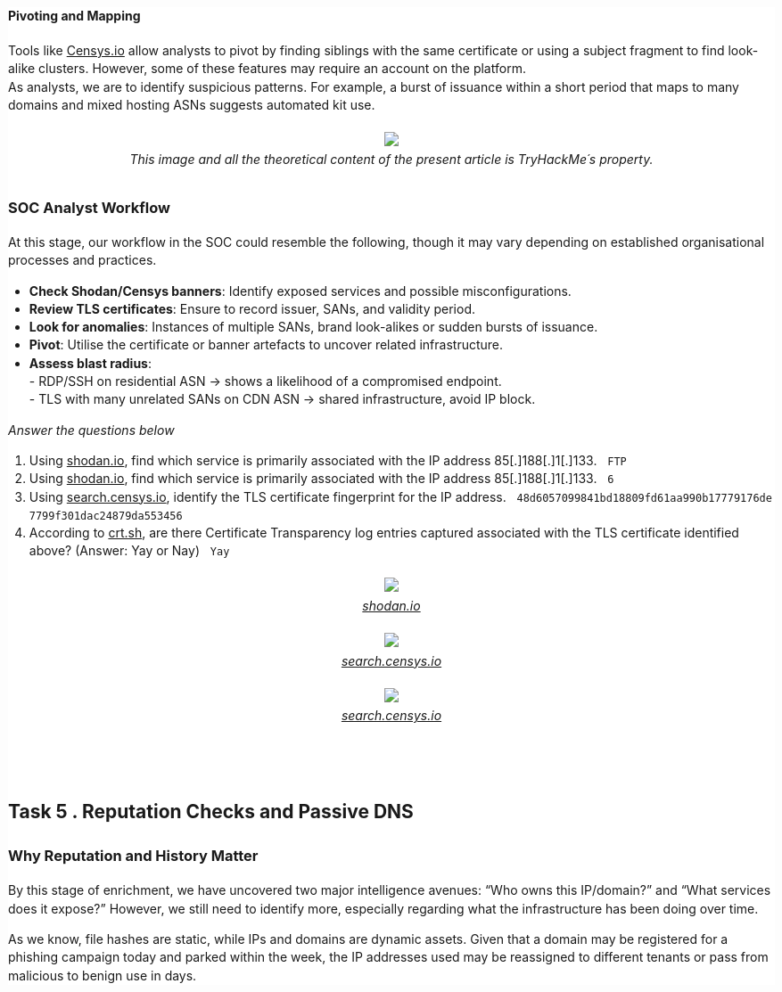 <h4>Pivoting and Mapping</h4>
<p>Tools like  <a href=https://search.censys.io/">Censys.io</a> allow analysts to pivot by finding siblings with the same certificate or using a subject fragment to find look-alike clusters. However, some of these features may require an account on the platform.<br>
As analysts, we are to identify suspicious patterns. For example, a burst of issuance within a short period that maps to many domains and mixed hosting ASNs suggests automated kit use.</p>

<h6 align="center"><img width="500px" src="https://github.com/user-attachments/assets/587bba8a-8361-43f0-97cd-c381ef96507d"><br>This image and all the theoretical content of the present article is TryHackMe´s property.</h6>

<h3>SOC Analyst Workflow</h3>
<p></p>At this stage, our workflow in the SOC could resemble the following, though it may vary depending on established organisational processes and practices.<br>

- <strong>Check Shodan/Censys banners</strong>: Identify exposed services and possible misconfigurations.
- <strong>Review TLS certificates</strong>: Ensure to record issuer, SANs, and validity period.
- <strong>Look for anomalies</strong>: Instances of multiple SANs, brand look-alikes or sudden bursts of issuance.
- <strong>Pivot</strong>: Utilise the certificate or banner artefacts to uncover related infrastructure.
- <strong>Assess blast radius</strong>:<br> - RDP/SSH on residential ASN → shows a likelihood of a compromised endpoint.<br> - TLS with many unrelated SANs on CDN ASN → shared infrastructure, avoid IP block.</p>

<p><em>Answer the questions below</em><br>
<ol type="1.">
    <li>Using <a href="https://www.shodan.io/">shodan.io</a>, find which service is primarily associated with the IP address 85[.]188[.]1[.]133.&nbsp;&nbsp;&nbsp;<code>FTP</code></li>
    <li>Using <a href="https://www.shodan.io/">shodan.io</a>, find which service is primarily associated with the IP address 85[.]188[.]1[.]133.&nbsp;&nbsp;&nbsp;<code>6</code></li>
    <li>Using <a href="https://search.censys.io/">search.censys.io</a>, identify the TLS certificate fingerprint for the IP address.&nbsp;&nbsp;&nbsp;<code>48d6057099841bd18809fd61aa990b17779176de7799f301dac24879da553456</code></li>
    <li>According to  <a href="https://crt.sh/">crt.sh</a>, are there Certificate Transparency log entries captured associated with the TLS certificate identified above? (Answer: Yay or Nay)&nbsp;&nbsp;&nbsp;<code>Yay</code></li>
</ol></p>

<h6 align="center"><img width="700px" src="https://github.com/user-attachments/assets/d7cf2ddb-8603-4805-a622-2118ebef95d7"><br><a href="https://www.shodan.io/">shodan.io</a><br><br>
                   <img width="700px" src="https://github.com/user-attachments/assets/920736b9-6fa3-41da-954e-4aafe76e0415"><br><a href="https://search.censys.io/">search.censys.io</a><br><br>
                   <img width="700px" src="https://github.com/user-attachments/assets/7ba0151e-9e96-4f25-a196-4e018535236e"><br><a href="https://search.censys.io/">search.censys.io</a></h6>

<br>
<h2>Task 5 . Reputation Checks and Passive DNS</h2>
<h3>Why Reputation and History Matter</h3>
<p>By this stage of enrichment, we have uncovered two major intelligence avenues: “Who owns this IP/domain?” and “What services does it expose?” However, we still need to identify more, especially regarding what the infrastructure has been doing over time.<br>

As we know, file hashes are static, while IPs and domains are dynamic assets. Given that a domain may be registered for a phishing campaign today and parked within the week, the IP addresses used may be reassigned to different tenants or pass from malicious to benign use in days.<br>
